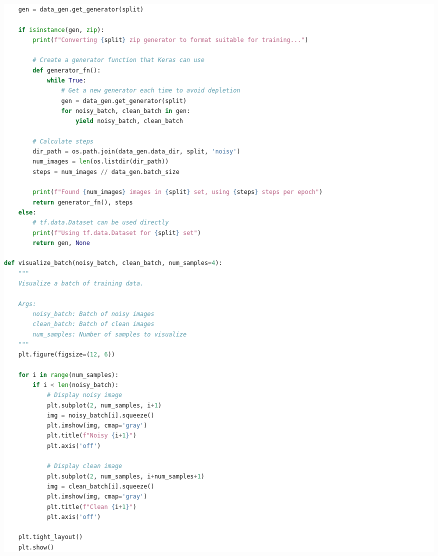 ```python
    gen = data_gen.get_generator(split)
    
    if isinstance(gen, zip):
        print(f"Converting {split} zip generator to format suitable for training...")
        
        # Create a generator function that Keras can use
        def generator_fn():
            while True:
                # Get a new generator each time to avoid depletion
                gen = data_gen.get_generator(split)
                for noisy_batch, clean_batch in gen:
                    yield noisy_batch, clean_batch
        
        # Calculate steps
        dir_path = os.path.join(data_gen.data_dir, split, 'noisy')
        num_images = len(os.listdir(dir_path))
        steps = num_images // data_gen.batch_size
        
        print(f"Found {num_images} images in {split} set, using {steps} steps per epoch")
        return generator_fn(), steps
    else:
        # tf.data.Dataset can be used directly
        print(f"Using tf.data.Dataset for {split} set")
        return gen, None

def visualize_batch(noisy_batch, clean_batch, num_samples=4):
    """
    Visualize a batch of training data.
    
    Args:
        noisy_batch: Batch of noisy images
        clean_batch: Batch of clean images
        num_samples: Number of samples to visualize
    """
    plt.figure(figsize=(12, 6))
    
    for i in range(num_samples):
        if i < len(noisy_batch):
            # Display noisy image
            plt.subplot(2, num_samples, i+1)
            img = noisy_batch[i].squeeze()
            plt.imshow(img, cmap='gray')
            plt.title(f"Noisy {i+1}")
            plt.axis('off')

            # Display clean image
            plt.subplot(2, num_samples, i+num_samples+1)
            img = clean_batch[i].squeeze()
            plt.imshow(img, cmap='gray')
            plt.title(f"Clean {i+1}")
            plt.axis('off')

    plt.tight_layout()
    plt.show()
```
